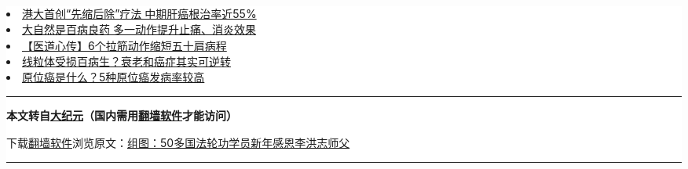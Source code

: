 <li><a href="https://github.com/19920513/djy/blob/master/gb/23/1/19/n13911297.md#1">港大首创“先缩后除”疗法 中期肝癌根治率近55%</a></li>
<li><a href="https://github.com/19920513/djy/blob/master/gb/23/1/21/n13912386.md#1">大自然是百病良药 多一动作提升止痛、消炎效果</a></li>
<li><a href="https://github.com/19920513/djy/blob/master/gb/23/1/19/n13911290.md#1">【医道心传】6个拉筋动作缩短五十肩病程</a></li>
<li><a href="https://github.com/19920513/djy/blob/master/gb/23/1/18/n13909696.md#1">线粒体受损百病生？衰老和癌症其实可逆转</a></li>
<li><a href="https://github.com/19920513/djy/blob/master/gb/23/1/20/n13911483.md#1">原位癌是什么？5种原位癌发病率较高</a></li>
<hr>

<strong>本文转自<a href="https://www.epochtimes.com">大纪元</a>（国内需用<a href="https://github.com/19920513/www/blob/master/README.md#8">翻墙软件</a>才能访问）</strong><p>下载<a href="https://github.com/19920513/www/blob/master/README.md#8">翻墙软件</a>浏览原文：<a href="https://www.epochtimes.com/gb/21/2/1/n12725518.htm">组图：50多国法轮功学员新年感恩李洪志师父</a></p><hr>
